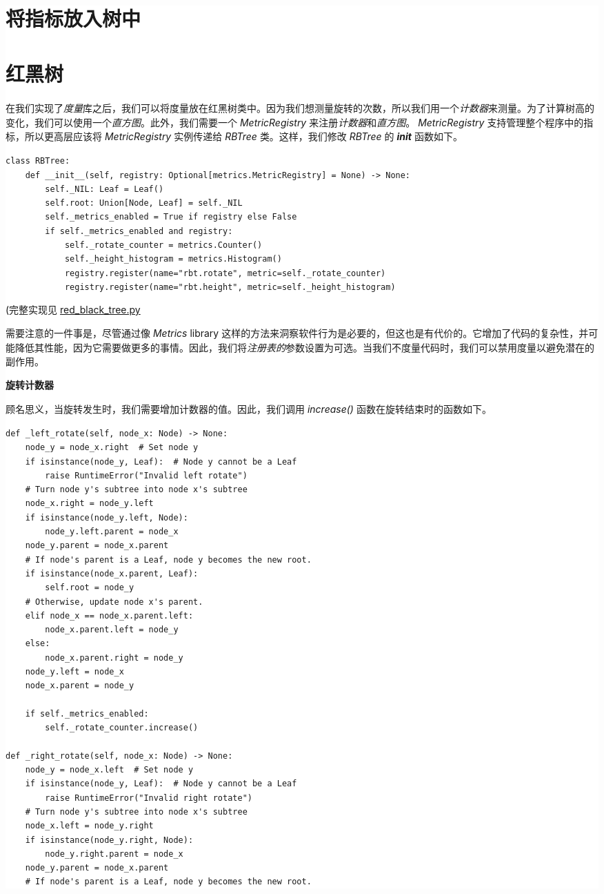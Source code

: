 # 将指标放入树中

# 红黑树

在我们实现了*度量*库之后，我们可以将度量放在红黑树类中。因为我们想测量旋转的次数，所以我们用一个*计数器*来测量。为了计算树高的变化，我们可以使用一个*直方图*。此外，我们需要一个 *MetricRegistry* 来注册*计数器*和*直方图*。 *MetricRegistry* 支持管理整个程序中的指标，所以更高层应该将 *MetricRegistry* 实例传递给 *RBTree* 类。这样，我们修改 *RBTree* 的 *__init__* 函数如下。

```
class RBTree:
    def __init__(self, registry: Optional[metrics.MetricRegistry] = None) -> None:
        self._NIL: Leaf = Leaf()
        self.root: Union[Node, Leaf] = self._NIL
        self._metrics_enabled = True if registry else False
        if self._metrics_enabled and registry:
            self._rotate_counter = metrics.Counter()
            self._height_histogram = metrics.Histogram()
            registry.register(name="rbt.rotate", metric=self._rotate_counter)
            registry.register(name="rbt.height", metric=self._height_histogram)
```

(完整实现见 [red_black_tree.py](https://github.com/shunsvineyard/forest-python/blob/main/forest/binary_trees/red_black_tree.py)

需要注意的一件事是，尽管通过像 *Metrics* library 这样的方法来洞察软件行为是必要的，但这也是有代价的。它增加了代码的复杂性，并可能降低其性能，因为它需要做更多的事情。因此，我们将*注册表的*参数设置为可选。当我们不度量代码时，我们可以禁用度量以避免潜在的副作用。

**旋转计数器**

顾名思义，当旋转发生时，我们需要增加计数器的值。因此，我们调用 *increase()* 函数在旋转结束时的函数如下。

```
def _left_rotate(self, node_x: Node) -> None:
    node_y = node_x.right  # Set node y
    if isinstance(node_y, Leaf):  # Node y cannot be a Leaf
        raise RuntimeError("Invalid left rotate")
    # Turn node y's subtree into node x's subtree
    node_x.right = node_y.left
    if isinstance(node_y.left, Node):
        node_y.left.parent = node_x
    node_y.parent = node_x.parent
    # If node's parent is a Leaf, node y becomes the new root.
    if isinstance(node_x.parent, Leaf):
        self.root = node_y
    # Otherwise, update node x's parent.
    elif node_x == node_x.parent.left:
        node_x.parent.left = node_y
    else:
        node_x.parent.right = node_y
    node_y.left = node_x
    node_x.parent = node_y

    if self._metrics_enabled:
        self._rotate_counter.increase()

def _right_rotate(self, node_x: Node) -> None:
    node_y = node_x.left  # Set node y
    if isinstance(node_y, Leaf):  # Node y cannot be a Leaf
        raise RuntimeError("Invalid right rotate")
    # Turn node y's subtree into node x's subtree
    node_x.left = node_y.right
    if isinstance(node_y.right, Node):
        node_y.right.parent = node_x
    node_y.parent = node_x.parent
    # If node's parent is a Leaf, node y becomes the new root.
```